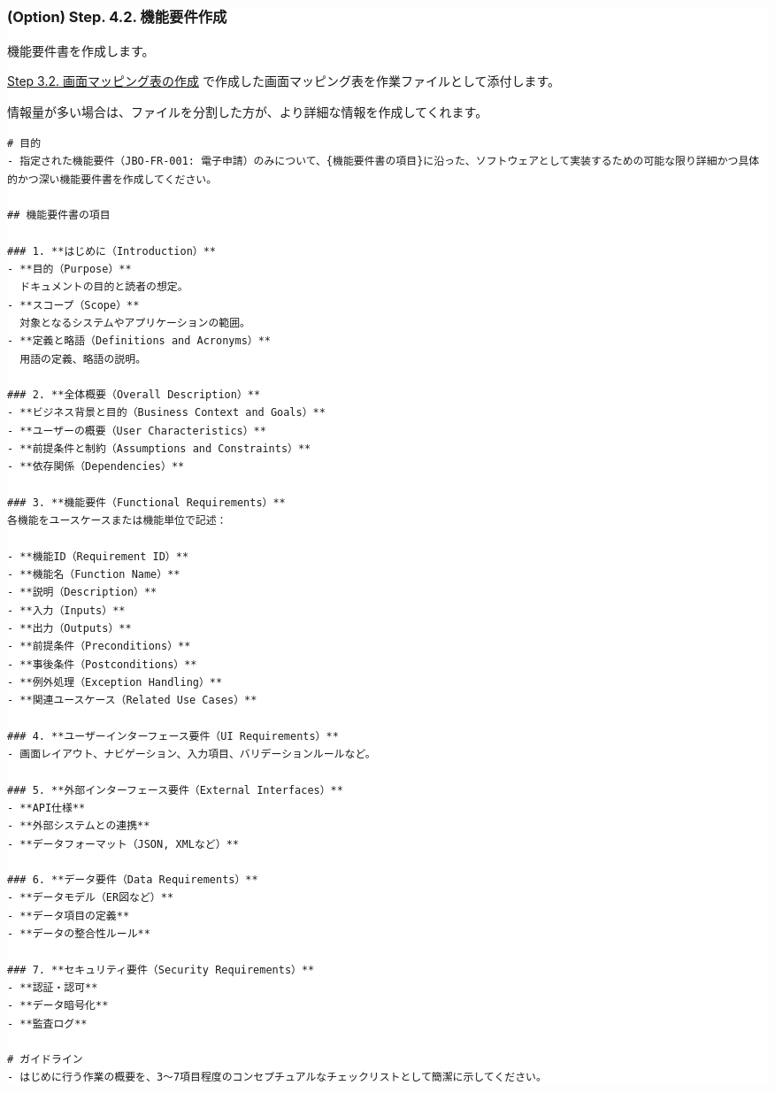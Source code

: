 
### (Option) Step. 4.2. 機能要件作成

機能要件書を作成します。

[Step 3.2. 画面マッピング表の作成](./要求定義作成.md/#step-32-画面マッピング表の作成) で作成した画面マッピング表を作業ファイルとして添付します。

情報量が多い場合は、ファイルを分割した方が、より詳細な情報を作成してくれます。

```text
# 目的
- 指定された機能要件（JBO-FR-001: 電子申請）のみについて、{機能要件書の項目}に沿った、ソフトウェアとして実装するための可能な限り詳細かつ具体的かつ深い機能要件書を作成してください。

## 機能要件書の項目

### 1. **はじめに（Introduction）**
- **目的（Purpose）**  
  ドキュメントの目的と読者の想定。
- **スコープ（Scope）**  
  対象となるシステムやアプリケーションの範囲。
- **定義と略語（Definitions and Acronyms）**  
  用語の定義、略語の説明。

### 2. **全体概要（Overall Description）**
- **ビジネス背景と目的（Business Context and Goals）**
- **ユーザーの概要（User Characteristics）**
- **前提条件と制約（Assumptions and Constraints）**
- **依存関係（Dependencies）**

### 3. **機能要件（Functional Requirements）**
各機能をユースケースまたは機能単位で記述：

- **機能ID（Requirement ID）**
- **機能名（Function Name）**
- **説明（Description）**
- **入力（Inputs）**
- **出力（Outputs）**
- **前提条件（Preconditions）**
- **事後条件（Postconditions）**
- **例外処理（Exception Handling）**
- **関連ユースケース（Related Use Cases）**

### 4. **ユーザーインターフェース要件（UI Requirements）**
- 画面レイアウト、ナビゲーション、入力項目、バリデーションルールなど。

### 5. **外部インターフェース要件（External Interfaces）**
- **API仕様**
- **外部システムとの連携**
- **データフォーマット（JSON, XMLなど）**

### 6. **データ要件（Data Requirements）**
- **データモデル（ER図など）**
- **データ項目の定義**
- **データの整合性ルール**

### 7. **セキュリティ要件（Security Requirements）**
- **認証・認可**
- **データ暗号化**
- **監査ログ**

# ガイドライン
- はじめに行う作業の概要を、3～7項目程度のコンセプチュアルなチェックリストとして簡潔に示してください。
```
